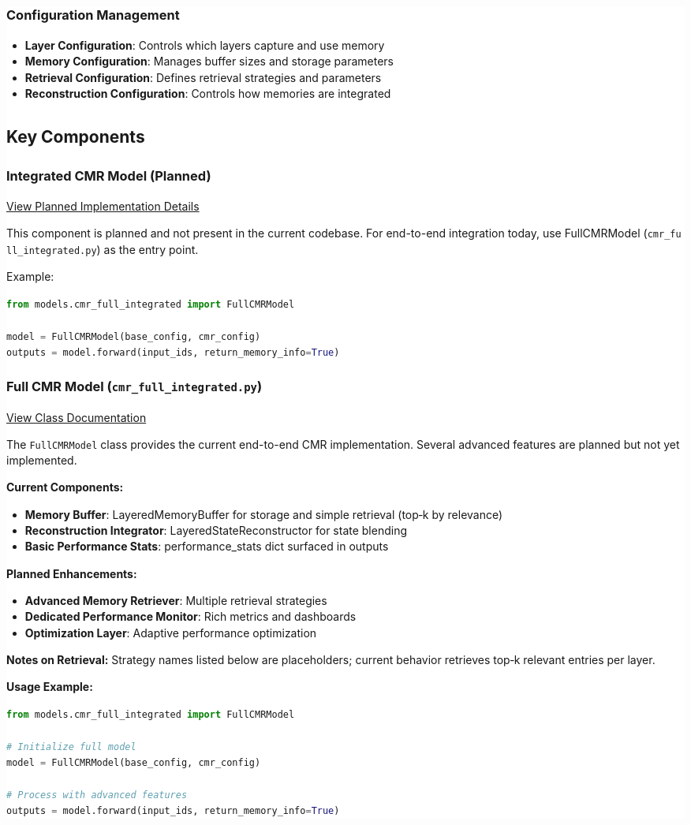 ### Configuration Management

- **Layer Configuration**: Controls which layers capture and use memory
- **Memory Configuration**: Manages buffer sizes and storage parameters
- **Retrieval Configuration**: Defines retrieval strategies and parameters
- **Reconstruction Configuration**: Controls how memories are integrated

## Key Components

### Integrated CMR Model (Planned)

[View Planned Implementation Details](./integrated_cmr_model.md)

This component is planned and not present in the current codebase. For end-to-end integration today, use FullCMRModel (`cmr_full_integrated.py`) as the entry point.

Example:

```python
from models.cmr_full_integrated import FullCMRModel

model = FullCMRModel(base_config, cmr_config)
outputs = model.forward(input_ids, return_memory_info=True)
```

### Full CMR Model (`cmr_full_integrated.py`)

[View Class Documentation](./cmr_full_integrated.md)

The `FullCMRModel` class provides the current end-to-end CMR implementation. Several advanced features are planned but not yet implemented.

**Current Components:**

- **Memory Buffer**: LayeredMemoryBuffer for storage and simple retrieval (top‑k by relevance)
- **Reconstruction Integrator**: LayeredStateReconstructor for state blending
- **Basic Performance Stats**: performance_stats dict surfaced in outputs

**Planned Enhancements:**

- **Advanced Memory Retriever**: Multiple retrieval strategies
- **Dedicated Performance Monitor**: Rich metrics and dashboards
- **Optimization Layer**: Adaptive performance optimization

**Notes on Retrieval:** Strategy names listed below are placeholders; current behavior retrieves top‑k relevant entries per layer.

**Usage Example:**

```python
from models.cmr_full_integrated import FullCMRModel

# Initialize full model
model = FullCMRModel(base_config, cmr_config)

# Process with advanced features
outputs = model.forward(input_ids, return_memory_info=True)
```
